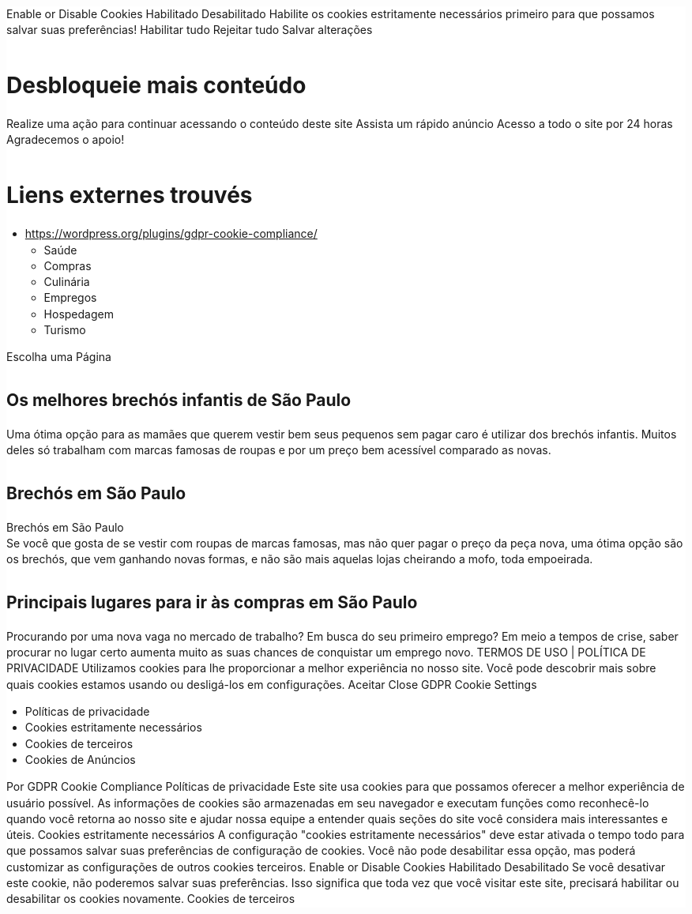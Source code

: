 Enable or Disable Cookies Habilitado Desabilitado
Habilite os cookies estritamente necessários primeiro para que possamos salvar suas preferências!
Habilitar tudo Rejeitar tudo Salvar alterações
# Desbloqueie mais conteúdo
Realize uma ação para continuar acessando o conteúdo deste site
Assista um rápido anúncio
Acesso a todo o site por 24 horas
Agradecemos o apoio!


# Liens externes trouvés
- https://wordpress.org/plugins/gdpr-cookie-compliance/
  * Saúde
  * Compras
  * Culinária
  * Empregos
  * Hospedagem
  * Turismo


Escolha uma Página
##  Os melhores brechós infantis de São Paulo
Uma ótima opção para as mamães que querem vestir bem seus pequenos sem pagar caro é utilizar dos brechós infantis. Muitos deles só trabalham com marcas famosas de roupas e por um preço bem acessível comparado as novas. 
##  Brechós em São Paulo
Brechós em São Paulo  
Se você que gosta de se vestir com roupas de marcas famosas, mas não quer pagar o preço da peça nova, uma ótima opção são os brechós, que vem ganhando novas formas, e não são mais aquelas lojas cheirando a mofo, toda empoeirada.
##  Principais lugares para ir às compras em São Paulo
Procurando por uma nova vaga no mercado de trabalho? Em busca do seu primeiro emprego? Em meio a tempos de crise, saber procurar no lugar certo aumenta muito as suas chances de conquistar um emprego novo.
TERMOS DE USO | POLÍTICA DE PRIVACIDADE
Utilizamos cookies para lhe proporcionar a melhor experiência no nosso site. Você pode descobrir mais sobre quais cookies estamos usando ou desligá-los em configurações.
Aceitar
Close GDPR Cookie Settings
  * Políticas de privacidade
  * Cookies estritamente necessários
  * Cookies de terceiros
  * Cookies de Anúncios


Por GDPR Cookie Compliance
Políticas de privacidade
Este site usa cookies para que possamos oferecer a melhor experiência de usuário possível. As informações de cookies são armazenadas em seu navegador e executam funções como reconhecê-lo quando você retorna ao nosso site e ajudar nossa equipe a entender quais seções do site você considera mais interessantes e úteis.
Cookies estritamente necessários
A configuração "cookies estritamente necessários" deve estar ativada o tempo todo para que possamos salvar suas preferências de configuração de cookies. Você não pode desabilitar essa opção, mas poderá customizar as configurações de outros cookies terceiros.
Enable or Disable Cookies Habilitado Desabilitado
Se você desativar este cookie, não poderemos salvar suas preferências. Isso significa que toda vez que você visitar este site, precisará habilitar ou desabilitar os cookies novamente.
Cookies de terceiros